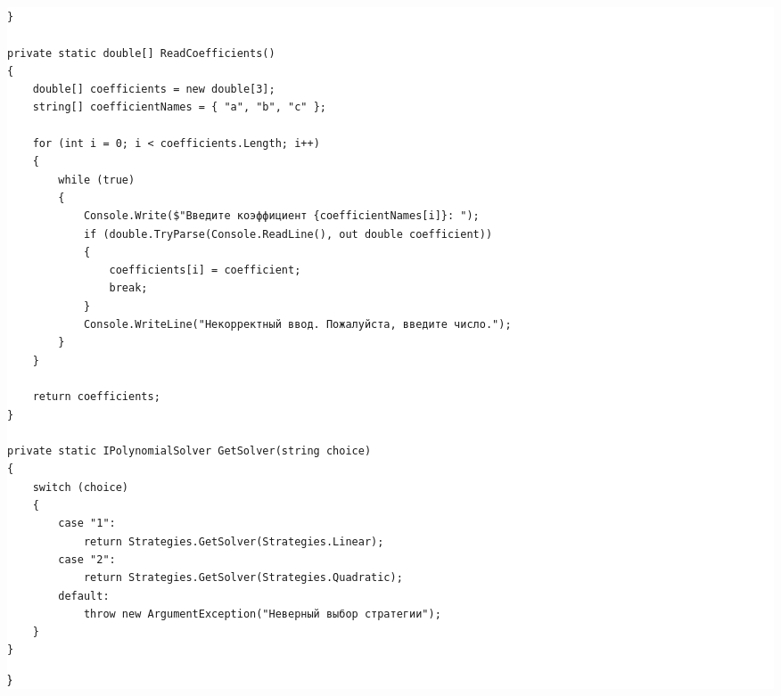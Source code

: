     }

    private static double[] ReadCoefficients()
    {
        double[] coefficients = new double[3];
        string[] coefficientNames = { "a", "b", "c" };

        for (int i = 0; i < coefficients.Length; i++)
        {
            while (true)
            {
                Console.Write($"Введите коэффициент {coefficientNames[i]}: ");
                if (double.TryParse(Console.ReadLine(), out double coefficient))
                {
                    coefficients[i] = coefficient;
                    break;
                }
                Console.WriteLine("Некорректный ввод. Пожалуйста, введите число.");
            }
        }

        return coefficients;
    }

    private static IPolynomialSolver GetSolver(string choice)
    {
        switch (choice)
        {
            case "1":
                return Strategies.GetSolver(Strategies.Linear);
            case "2":
                return Strategies.GetSolver(Strategies.Quadratic);
            default:
                throw new ArgumentException("Неверный выбор стратегии");
        }
    }
}

